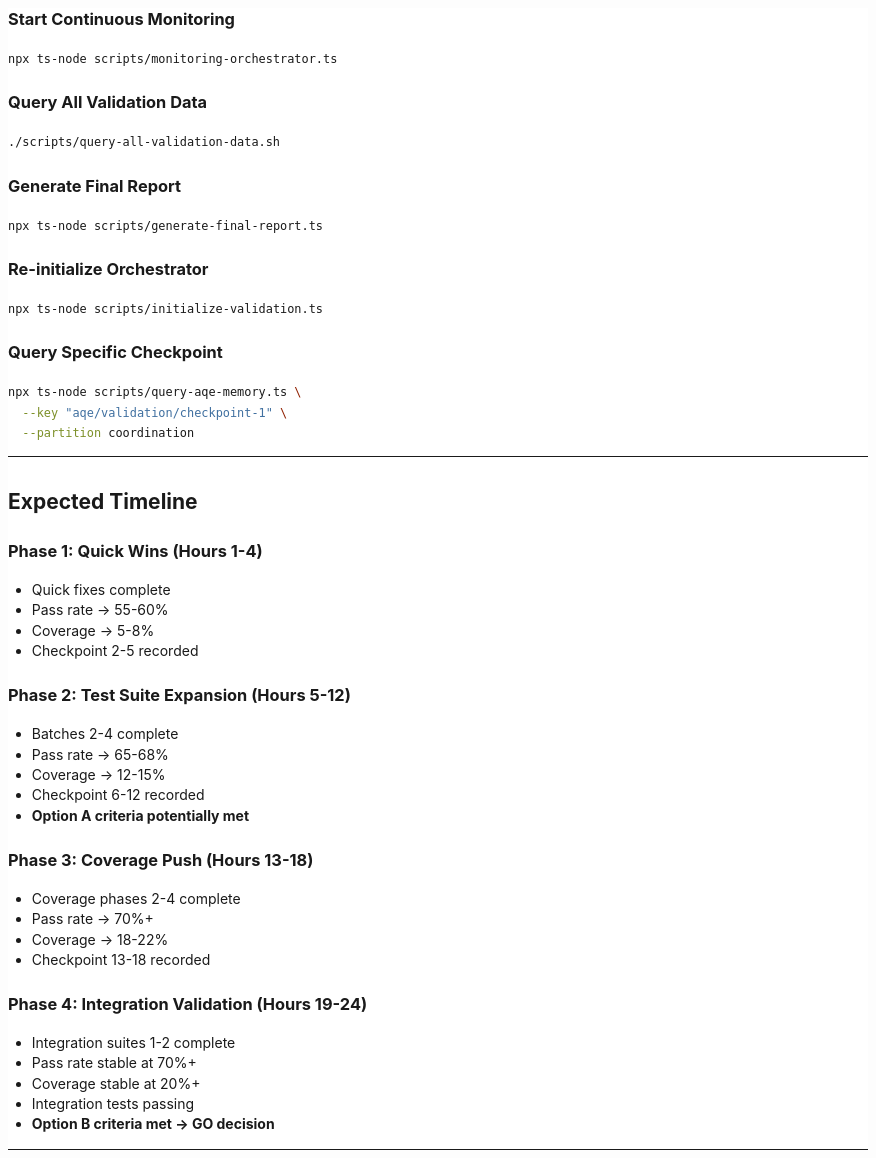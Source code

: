 ### Start Continuous Monitoring
```bash
npx ts-node scripts/monitoring-orchestrator.ts
```

### Query All Validation Data
```bash
./scripts/query-all-validation-data.sh
```

### Generate Final Report
```bash
npx ts-node scripts/generate-final-report.ts
```

### Re-initialize Orchestrator
```bash
npx ts-node scripts/initialize-validation.ts
```

### Query Specific Checkpoint
```bash
npx ts-node scripts/query-aqe-memory.ts \
  --key "aqe/validation/checkpoint-1" \
  --partition coordination
```

---

## Expected Timeline

### Phase 1: Quick Wins (Hours 1-4)
- Quick fixes complete
- Pass rate → 55-60%
- Coverage → 5-8%
- Checkpoint 2-5 recorded

### Phase 2: Test Suite Expansion (Hours 5-12)
- Batches 2-4 complete
- Pass rate → 65-68%
- Coverage → 12-15%
- Checkpoint 6-12 recorded
- **Option A criteria potentially met**

### Phase 3: Coverage Push (Hours 13-18)
- Coverage phases 2-4 complete
- Pass rate → 70%+
- Coverage → 18-22%
- Checkpoint 13-18 recorded

### Phase 4: Integration Validation (Hours 19-24)
- Integration suites 1-2 complete
- Pass rate stable at 70%+
- Coverage stable at 20%+
- Integration tests passing
- **Option B criteria met → GO decision**

---
